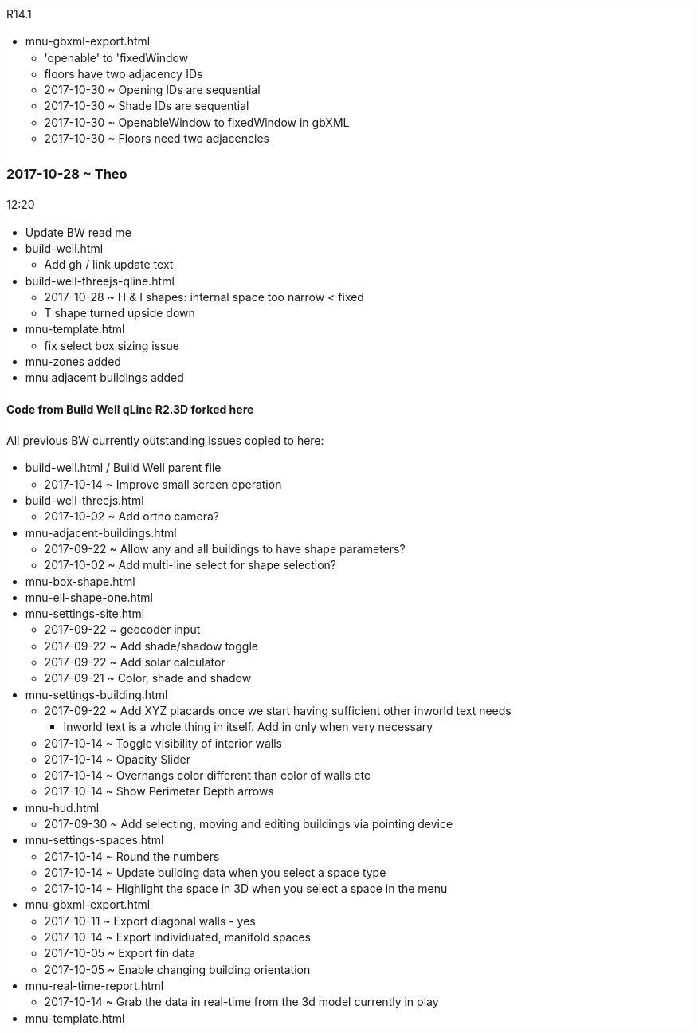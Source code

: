 R14.1

* mnu-gbxml-export.html
	* 'openable' to 'fixedWindow
	* floors have two adjacency IDs
	* 2017-10-30 ~ Opening IDs are sequential
	* 2017-10-30 ~ Shade IDs are sequential
	* 2017-10-30 ~ OpenableWindow to fixedWindow in gbXML
	* 2017-10-30 ~ Floors need two adjacencies

### 2017-10-28 ~ Theo

12:20
* Update BW read me
* build-well.html
	* Add gh / link update text
* build-well-threejs-qline.html
	* 2017-10-28 ~ H & I shapes: internal space too narrow < fixed
	* T shape turned upside down
* mnu-template.html
	* fix select box sizing issue
* mnu-zones added
* mnu adjacent buildings added


#### Code from Build Well qLine R2.3D forked here


All previous BW currently outstanding issues copied to here:


* build-well.html / Build Well parent file
	* 2017-10-14 ~ Improve small screen operation
* build-well-threejs.html
	* 2017-10-02 ~ Add ortho camera?
* mnu-adjacent-buildings.html
	* 2017-09-22 ~ Allow any and all buildings to have shape parameters?
	* 2017-10-02 ~ Add multi-line select for shape selection?
* mnu-box-shape.html
* mnu-ell-shape-one.html
* mnu-settings-site.html
	* 2017-09-22 ~ geocoder input
	* 2017-09-22 ~ Add shade/shadow toggle
	* 2017-09-22 ~ Add solar calculator
	* 2017-09-21 ~ Color, shade and shadow
* mnu-settings-building.html
	* 2017-09-22 ~ Add XYZ placards once we start having sufficient other inworld text needs
		* Inworld text is a whole thing in itself. Add in only when very necessary
	* 2017-10-14 ~ Toggle visibility of interior walls
	* 2017-10-14 ~ Opacity Slider
	* 2017-10-14 ~ Overhangs color different than color of walls etc
	* 2017-10-14 ~ Show Perimeter Depth arrows
* mnu-hud.html
	* 2017-09-30 ~ Add selecting, moving and editing buildings via pointing device
* mnu-settings-spaces.html
	* 2017-10-14 ~ Round the numbers
	* 2017-10-14 ~ Update building data when you select a space type
	* 2017-10-14 ~ Highlight the space in 3D when you select a space in the menu 
* mnu-gbxml-export.html
	* 2017-10-11 ~ Export diagonal walls - yes
	* 2017-10-14 ~ Export individuated, manifold spaces
	* 2017-10-05 ~ Export fin data
	* 2017-10-05 ~ Enable changing building orientation
* mnu-real-time-report.html
	* 2017-10-14 ~ Grab the data in real-time from the 3d model currently in play
* mnu-template.html